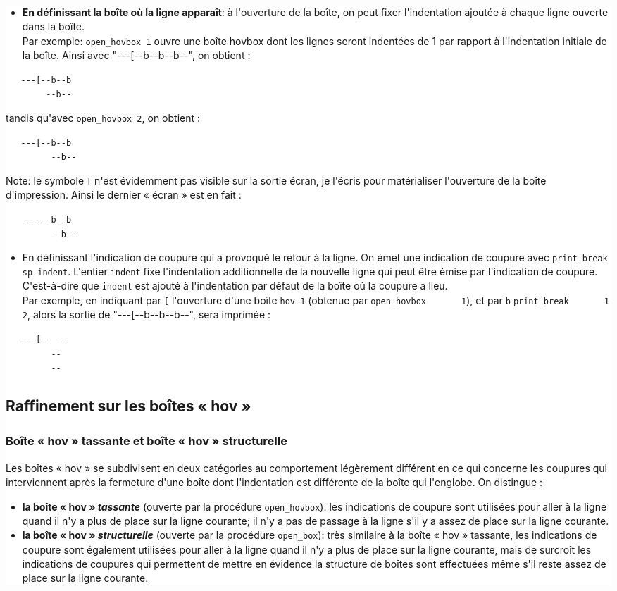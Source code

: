 * **En définissant la boîte où la ligne apparaît**: à l'ouverture de
 la boîte, on peut fixer l'indentation ajoutée à chaque ligne ouverte
 dans la boîte.<br />
 Par exemple: `open_hovbox 1` ouvre une boîte hovbox dont les lignes
 seront indentées de 1 par rapport à l'indentation initiale de la
 boîte. Ainsi avec "---[--b--b--b--", on obtient :

```ocaml
   ---[--b--b
        --b--
```
tandis qu'avec `open_hovbox 2`, on obtient :

```ocaml
   ---[--b--b
         --b--
```
Note: le symbole `[` n'est évidemment pas visible sur la sortie
écran, je l'écris pour matérialiser l'ouverture de la boîte
d'impression. Ainsi le dernier « écran » est en fait :

```ocaml
    -----b--b
         --b--
```


* En définissant l'indication de coupure qui a provoqué le retour à la
 ligne. On émet une indication de coupure avec
 `print_break sp indent`. L'entier `indent` fixe l'indentation
 additionnelle de la nouvelle ligne qui peut être émise par
 l'indication de coupure. C'est-à-dire que `indent` est ajouté à
 l'indentation par défaut de la boîte où la coupure a lieu.<br />
 Par exemple, en indiquant par `[` l'ouverture d'une boîte `hov 1`
 (obtenue par `open_hovbox       1`), et par `b`
 `print_break       1       2`, alors la sortie de "---[--b--b--b--",
 sera imprimée :

```ocaml
   ---[-- --
         --
         --
```


## Raffinement sur les boîtes « hov »
###  Boîte « hov » tassante et boîte « hov » structurelle
Les boîtes « hov » se subdivisent en deux catégories au comportement
légèrement différent en ce qui concerne les coupures qui interviennent
après la fermeture d'une boîte dont l'indentation est différente de la
boîte qui l'englobe. On distingue :

* **la boîte « hov » *tassante*** (ouverte par la procédure
 `open_hovbox`): les indications de coupure sont utilisées pour aller
 à la ligne quand il n'y a plus de place sur la ligne courante; il
 n'y a pas de passage à la ligne s'il y a assez de place sur la ligne
 courante.
* **la boîte « hov » *structurelle*** (ouverte par la procédure
 `open_box`): très similaire à la boîte « hov » tassante, les
 indications de coupure sont également utilisées pour aller à la
 ligne quand il n'y a plus de place sur la ligne courante, mais de
 surcroît les indications de coupures qui permettent de mettre en
 évidence la structure de boîtes sont effectuées même s'il reste
 assez de place sur la ligne courante.

